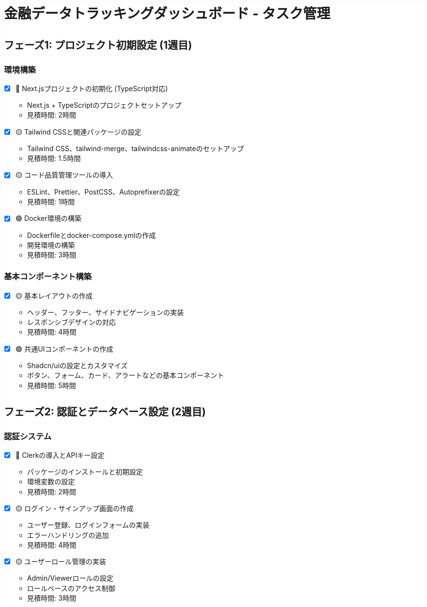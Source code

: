 # 金融データトラッキングダッシュボード - タスク管理

## フェーズ1: プロジェクト初期設定 (1週目)

### 環境構築
- [x] 🔴 Next.jsプロジェクトの初期化 (TypeScript対応)
  - Next.js + TypeScriptのプロジェクトセットアップ
  - 見積時間: 2時間

- [x] 🟡 Tailwind CSSと関連パッケージの設定
  - Tailwind CSS、tailwind-merge、tailwindcss-animateのセットアップ
  - 見積時間: 1.5時間

- [x] 🟡 コード品質管理ツールの導入
  - ESLint、Prettier、PostCSS、Autoprefixerの設定
  - 見積時間: 1時間

- [x] 🟢 Docker環境の構築
  - Dockerfileとdocker-compose.ymlの作成
  - 開発環境の構築
  - 見積時間: 3時間

### 基本コンポーネント構築
- [x] 🟡 基本レイアウトの作成
  - ヘッダー、フッター、サイドナビゲーションの実装
  - レスポンシブデザインの対応
  - 見積時間: 4時間

- [x] 🟢 共通UIコンポーネントの作成
  - Shadcn/uiの設定とカスタマイズ
  - ボタン、フォーム、カード、アラートなどの基本コンポーネント
  - 見積時間: 5時間

## フェーズ2: 認証とデータベース設定 (2週目)

### 認証システム
- [x] 🔴 Clerkの導入とAPIキー設定
  - パッケージのインストールと初期設定
  - 環境変数の設定
  - 見積時間: 2時間

- [x] 🟡 ログイン・サインアップ画面の作成
  - ユーザー登録、ログインフォームの実装
  - エラーハンドリングの追加
  - 見積時間: 4時間

- [x] 🟡 ユーザーロール管理の実装
  - Admin/Viewerロールの設定
  - ロールベースのアクセス制御
  - 見積時間: 3時間

